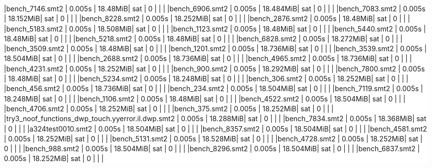 |bench_7146.smt2                                              |    0.005s | 18.48MiB| sat | 0 |  |  |
|bench_6906.smt2                                              |    0.005s | 18.484MiB| sat | 0 |  |  |
|bench_7083.smt2                                              |    0.005s | 18.152MiB| sat | 0 |  |  |
|bench_8228.smt2                                              |    0.005s | 18.252MiB| sat | 0 |  |  |
|bench_2876.smt2                                              |    0.005s | 18.48MiB| sat | 0 |  |  |
|bench_5183.smt2                                              |    0.005s | 18.508MiB| sat | 0 |  |  |
|bench_1123.smt2                                              |    0.005s | 18.48MiB| sat | 0 |  |  |
|bench_5440.smt2                                              |    0.005s | 18.48MiB| sat | 0 |  |  |
|bench_5218.smt2                                              |    0.005s | 18.48MiB| sat | 0 |  |  |
|bench_6828.smt2                                              |    0.005s | 18.272MiB| sat | 0 |  |  |
|bench_3509.smt2                                              |    0.005s | 18.48MiB| sat | 0 |  |  |
|bench_1201.smt2                                              |    0.005s | 18.736MiB| sat | 0 |  |  |
|bench_3539.smt2                                              |    0.005s | 18.504MiB| sat | 0 |  |  |
|bench_2688.smt2                                              |    0.005s | 18.736MiB| sat | 0 |  |  |
|bench_4965.smt2                                              |    0.005s | 18.736MiB| sat | 0 |  |  |
|bench_4231.smt2                                              |    0.005s | 18.252MiB| sat | 0 |  |  |
|bench_900.smt2                                               |    0.005s | 18.292MiB| sat | 0 |  |  |
|bench_7800.smt2                                              |    0.005s | 18.48MiB| sat | 0 |  |  |
|bench_5234.smt2                                              |    0.005s | 18.248MiB| sat | 0 |  |  |
|bench_306.smt2                                               |    0.005s | 18.252MiB| sat | 0 |  |  |
|bench_456.smt2                                               |    0.005s | 18.736MiB| sat | 0 |  |  |
|bench_234.smt2                                               |    0.005s | 18.504MiB| sat | 0 |  |  |
|bench_7119.smt2                                              |    0.005s | 18.248MiB| sat | 0 |  |  |
|bench_1106.smt2                                              |    0.005s | 18.48MiB| sat | 0 |  |  |
|bench_4522.smt2                                              |    0.005s | 18.504MiB| sat | 0 |  |  |
|bench_4706.smt2                                              |    0.005s | 18.252MiB| sat | 0 |  |  |
|bench_375.smt2                                               |    0.005s | 18.252MiB| sat | 0 |  |  |
|try3_noof_functions_dwp_touch.yyerror.il.dwp.smt2            |    0.005s | 18.288MiB| sat | 0 |  |  |
|bench_7834.smt2                                              |    0.005s | 18.368MiB| sat | 0 |  |  |
|a324test0010.smt2                                            |    0.005s | 18.504MiB| sat | 0 |  |  |
|bench_8357.smt2                                              |    0.005s | 18.504MiB| sat | 0 |  |  |
|bench_4581.smt2                                              |    0.005s | 18.252MiB| sat | 0 |  |  |
|bench_5131.smt2                                              |    0.005s | 18.528MiB| sat | 0 |  |  |
|bench_4728.smt2                                              |    0.005s | 18.252MiB| sat | 0 |  |  |
|bench_988.smt2                                               |    0.005s | 18.504MiB| sat | 0 |  |  |
|bench_8296.smt2                                              |    0.005s | 18.504MiB| sat | 0 |  |  |
|bench_6837.smt2                                              |    0.005s | 18.252MiB| sat | 0 |  |  |